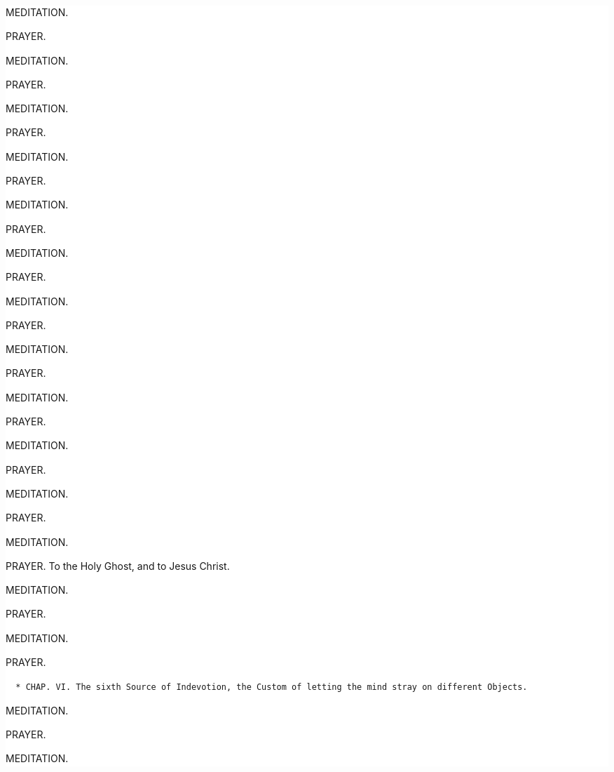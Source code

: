 MEDITATION.

PRAYER.

MEDITATION.

PRAYER.

MEDITATION.

PRAYER.

MEDITATION.

PRAYER.

MEDITATION.

PRAYER.

MEDITATION.

PRAYER.

MEDITATION.

PRAYER.

MEDITATION.

PRAYER.

MEDITATION.

PRAYER.

MEDITATION.

PRAYER.

MEDITATION.

PRAYER.

MEDITATION.

PRAYER. To the Holy Ghost, and to Jesus Christ.

MEDITATION.

PRAYER.

MEDITATION.

PRAYER.

      * CHAP. VI. The sixth Source of Indevotion, the Custom of letting the mind stray on different Objects.

MEDITATION.

PRAYER.

MEDITATION.
